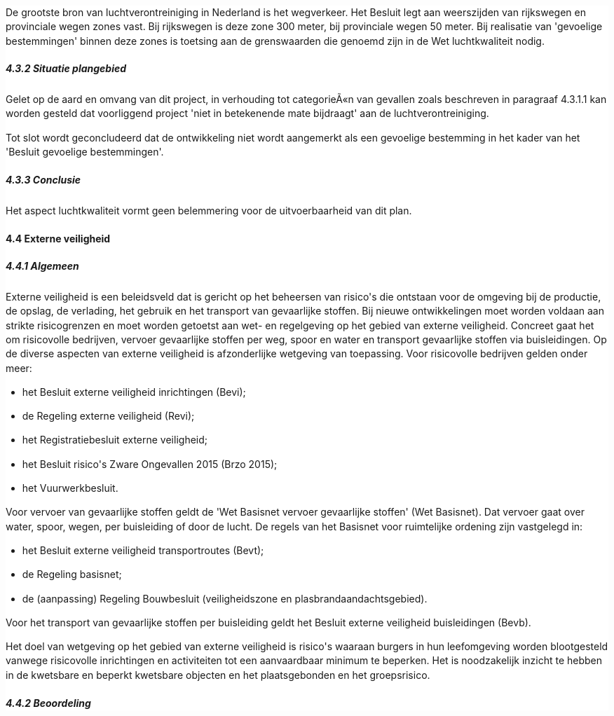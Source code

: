 De grootste bron van luchtverontreiniging in Nederland is het wegverkeer. Het Besluit legt aan weerszijden van rijkswegen en provinciale wegen zones vast. Bij rijkswegen is deze zone 300 meter, bij provinciale wegen 50 meter. Bij realisatie van 'gevoelige bestemmingen' binnen deze zones is toetsing aan de grenswaarden die genoemd zijn in de Wet luchtkwaliteit nodig.

##### 4\.3\.2 Situatie plangebied

Gelet op de aard en omvang van dit project, in verhouding tot categorieÃ«n van gevallen zoals beschreven in paragraaf 4\.3\.1\.1 kan worden gesteld dat voorliggend project 'niet in betekenende mate bijdraagt' aan de luchtverontreiniging.

Tot slot wordt geconcludeerd dat de ontwikkeling niet wordt aangemerkt als een gevoelige bestemming in het kader van het 'Besluit gevoelige bestemmingen'.

##### 4\.3\.3 Conclusie

Het aspect luchtkwaliteit vormt geen belemmering voor de uitvoerbaarheid van dit plan.

#### 4\.4 Externe veiligheid

##### 4\.4\.1 Algemeen

Externe veiligheid is een beleidsveld dat is gericht op het beheersen van risico's die ontstaan voor de omgeving bij de productie, de opslag, de verlading, het gebruik en het transport van gevaarlijke stoffen. Bij nieuwe ontwikkelingen moet worden voldaan aan strikte risicogrenzen en moet worden getoetst aan wet\- en regelgeving op het gebied van externe veiligheid. Concreet gaat het om risicovolle bedrijven, vervoer gevaarlijke stoffen per weg, spoor en water en transport gevaarlijke stoffen via buisleidingen. Op de diverse aspecten van externe veiligheid is afzonderlijke wetgeving van toepassing. Voor risicovolle bedrijven gelden onder meer:

* het Besluit externe veiligheid inrichtingen (Bevi);

* de Regeling externe veiligheid (Revi);

* het Registratiebesluit externe veiligheid;

* het Besluit risico's Zware Ongevallen 2015 (Brzo 2015\);

* het Vuurwerkbesluit.

Voor vervoer van gevaarlijke stoffen geldt de 'Wet Basisnet vervoer gevaarlijke stoffen' (Wet Basisnet). Dat vervoer gaat over water, spoor, wegen, per buisleiding of door de lucht. De regels van het Basisnet voor ruimtelijke ordening zijn vastgelegd in:

* het Besluit externe veiligheid transportroutes (Bevt);

* de Regeling basisnet;

* de (aanpassing) Regeling Bouwbesluit (veiligheidszone en plasbrandaandachtsgebied).

Voor het transport van gevaarlijke stoffen per buisleiding geldt het Besluit externe veiligheid buisleidingen (Bevb).

Het doel van wetgeving op het gebied van externe veiligheid is risico's waaraan burgers in hun leefomgeving worden blootgesteld vanwege risicovolle inrichtingen en activiteiten tot een aanvaardbaar minimum te beperken. Het is noodzakelijk inzicht te hebben in de kwetsbare en beperkt kwetsbare objecten en het plaatsgebonden en het groepsrisico.

##### 4\.4\.2 Beoordeling
